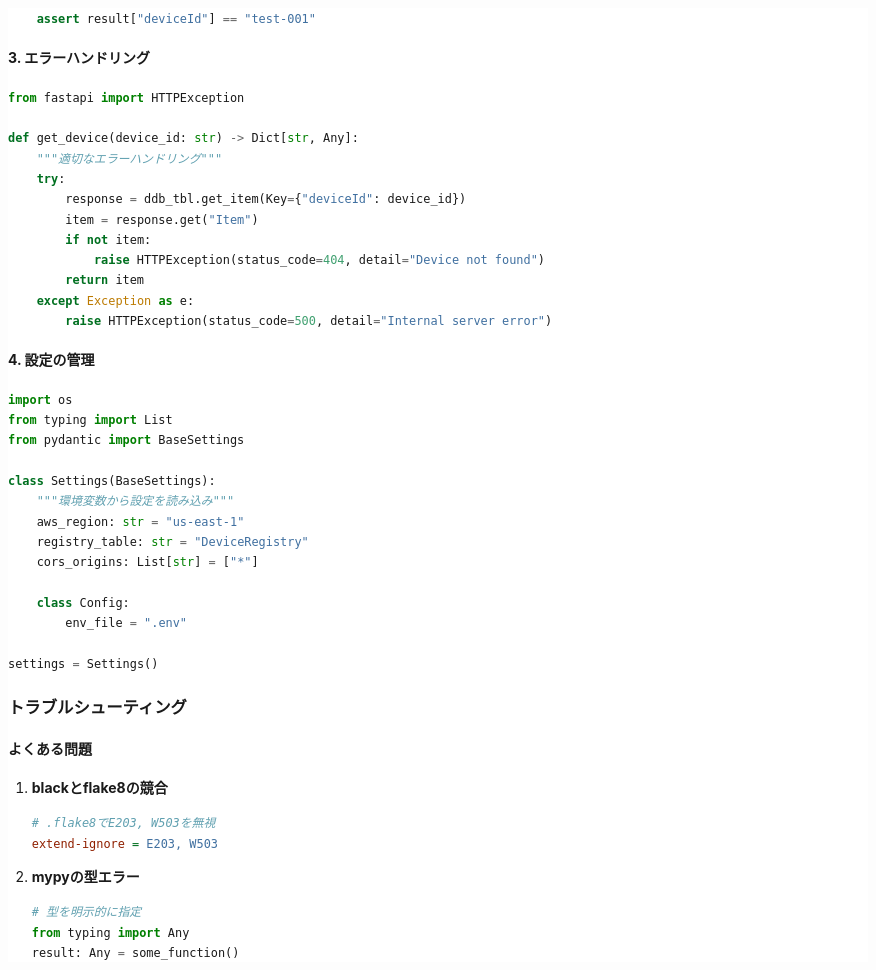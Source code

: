 ```python
    assert result["deviceId"] == "test-001"
```

#### 3. エラーハンドリング
```python
from fastapi import HTTPException

def get_device(device_id: str) -> Dict[str, Any]:
    """適切なエラーハンドリング"""
    try:
        response = ddb_tbl.get_item(Key={"deviceId": device_id})
        item = response.get("Item")
        if not item:
            raise HTTPException(status_code=404, detail="Device not found")
        return item
    except Exception as e:
        raise HTTPException(status_code=500, detail="Internal server error")
```

#### 4. 設定の管理
```python
import os
from typing import List
from pydantic import BaseSettings

class Settings(BaseSettings):
    """環境変数から設定を読み込み"""
    aws_region: str = "us-east-1"
    registry_table: str = "DeviceRegistry"
    cors_origins: List[str] = ["*"]
    
    class Config:
        env_file = ".env"

settings = Settings()
```

### トラブルシューティング

#### よくある問題

1. **blackとflake8の競合**
   ```ini
   # .flake8でE203, W503を無視
   extend-ignore = E203, W503
   ```

2. **mypyの型エラー**
   ```python
   # 型を明示的に指定
   from typing import Any
   result: Any = some_function()
   ```
